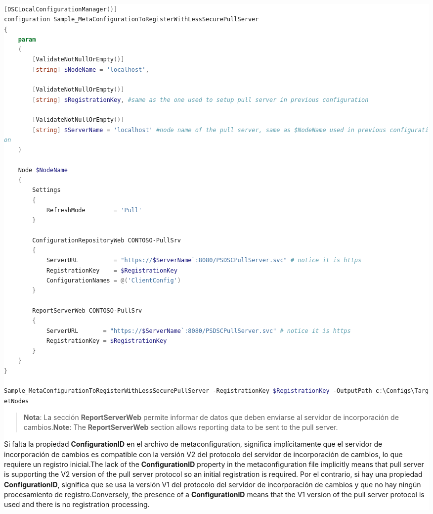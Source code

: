 ```powershell
[DSCLocalConfigurationManager()]
configuration Sample_MetaConfigurationToRegisterWithLessSecurePullServer
{
    param
    (
        [ValidateNotNullOrEmpty()]
        [string] $NodeName = 'localhost',

        [ValidateNotNullOrEmpty()]
        [string] $RegistrationKey, #same as the one used to setup pull server in previous configuration

        [ValidateNotNullOrEmpty()]
        [string] $ServerName = 'localhost' #node name of the pull server, same as $NodeName used in previous configuration
    )

    Node $NodeName
    {
        Settings
        {
            RefreshMode        = 'Pull'
        }

        ConfigurationRepositoryWeb CONTOSO-PullSrv
        {
            ServerURL          = "https://$ServerName`:8080/PSDSCPullServer.svc" # notice it is https
            RegistrationKey    = $RegistrationKey
            ConfigurationNames = @('ClientConfig')
        }

        ReportServerWeb CONTOSO-PullSrv
        {
            ServerURL       = "https://$ServerName`:8080/PSDSCPullServer.svc" # notice it is https
            RegistrationKey = $RegistrationKey
        }
    }
}

Sample_MetaConfigurationToRegisterWithLessSecurePullServer -RegistrationKey $RegistrationKey -OutputPath c:\Configs\TargetNodes
```

> <span data-ttu-id="9cb8e-185">**Nota**: La sección **ReportServerWeb** permite informar de datos que deben enviarse al servidor de incorporación de cambios.</span><span class="sxs-lookup"><span data-stu-id="9cb8e-185">**Note**: The **ReportServerWeb** section allows reporting data to be sent to the pull server.</span></span>

<span data-ttu-id="9cb8e-186">Si falta la propiedad **ConfigurationID** en el archivo de metaconfiguration, significa implícitamente que el servidor de incorporación de cambios es compatible con la versión V2 del protocolo del servidor de incorporación de cambios, lo que requiere un registro inicial.</span><span class="sxs-lookup"><span data-stu-id="9cb8e-186">The lack of the **ConfigurationID** property in the metaconfiguration file implicitly means that pull server is supporting the V2 version of the pull server protocol so an initial registration is required.</span></span>
<span data-ttu-id="9cb8e-187">Por el contrario, si hay una propiedad **ConfigurationID**, significa que se usa la versión V1 del protocolo del servidor de incorporación de cambios y que no hay ningún procesamiento de registro.</span><span class="sxs-lookup"><span data-stu-id="9cb8e-187">Conversely, the presence of a **ConfigurationID** means that the V1 version of the pull server protocol is used and there is no registration processing.</span></span>
